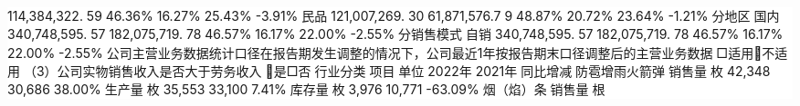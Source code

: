 114,384,322.
59
46.36%
16.27%
25.43%
-3.91%
民品
121,007,269.
30
61,871,576.7
9
48.87%
20.72%
23.64%
-1.21%
分地区
国内
340,748,595.
57
182,075,719.
78
46.57%
16.17%
22.00%
-2.55%
分销售模式
自销
340,748,595.
57
182,075,719.
78
46.57%
16.17%
22.00%
-2.55%
公司主营业务数据统计口径在报告期发生调整的情况下，公司最近1年按报告期末口径调整后的主营业务数据
□适用不适用
（3）公司实物销售收入是否大于劳务收入
是□否
行业分类
项目
单位
2022年
2021年
同比增减
防雹增雨火箭弹
销售量
枚
42,348
30,686
38.00%
生产量
枚
35,553
33,100
7.41%
库存量
枚
3,976
10,771
-63.09%
烟（焰）条
销售量
根